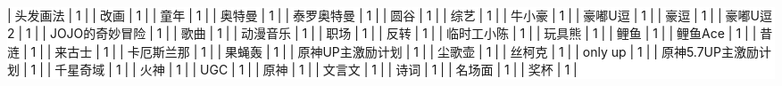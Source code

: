 | 头发画法 | 1 |
| 改画 | 1 |
| 童年 | 1 |
| 奥特曼 | 1 |
| 泰罗奥特曼 | 1 |
| 圆谷 | 1 |
| 综艺 | 1 |
| 牛小豪 | 1 |
| 豪嘟U逗 | 1 |
| 豪逗 | 1 |
| 豪嘟U逗2 | 1 |
| JOJO的奇妙冒险 | 1 |
| 歌曲 | 1 |
| 动漫音乐 | 1 |
| 职场 | 1 |
| 反转 | 1 |
| 临时工小陈 | 1 |
| 玩具熊 | 1 |
| 鲤鱼 | 1 |
| 鲤鱼Ace | 1 |
| 昔涟 | 1 |
| 来古士 | 1 |
| 卡厄斯兰那 | 1 |
| 果蝇轰 | 1 |
| 原神UP主激励计划 | 1 |
| 尘歌壶 | 1 |
| 丝柯克 | 1 |
| only up | 1 |
| 原神5.7UP主激励计划 | 1 |
| 千星奇域 | 1 |
| 火神 | 1 |
| UGC | 1 |
| 原神 | 1 |
| 文言文 | 1 |
| 诗词 | 1 |
| 名场面 | 1 |
| 奖杯 | 1 |